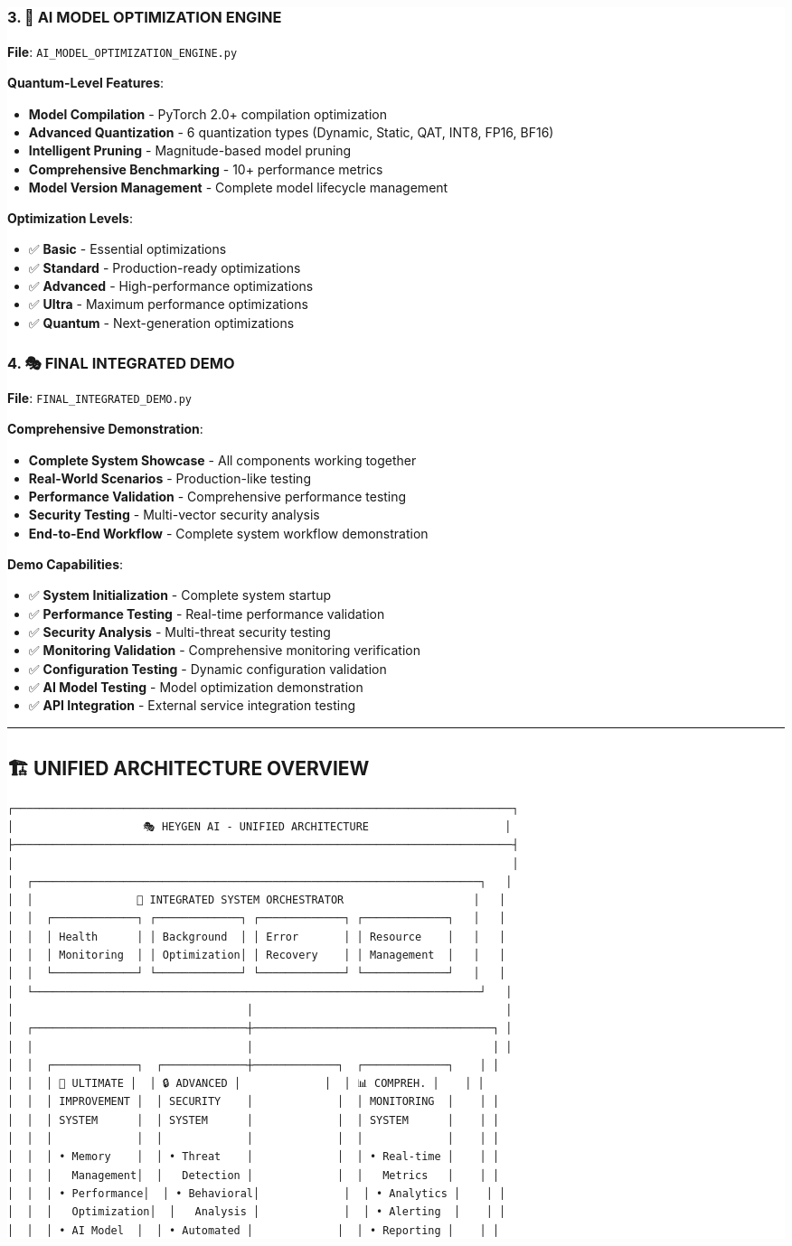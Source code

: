 ### **3. 🧠 AI MODEL OPTIMIZATION ENGINE**
**File**: `AI_MODEL_OPTIMIZATION_ENGINE.py`

**Quantum-Level Features**:
- **Model Compilation** - PyTorch 2.0+ compilation optimization
- **Advanced Quantization** - 6 quantization types (Dynamic, Static, QAT, INT8, FP16, BF16)
- **Intelligent Pruning** - Magnitude-based model pruning
- **Comprehensive Benchmarking** - 10+ performance metrics
- **Model Version Management** - Complete model lifecycle management

**Optimization Levels**:
- ✅ **Basic** - Essential optimizations
- ✅ **Standard** - Production-ready optimizations
- ✅ **Advanced** - High-performance optimizations
- ✅ **Ultra** - Maximum performance optimizations
- ✅ **Quantum** - Next-generation optimizations

### **4. 🎭 FINAL INTEGRATED DEMO**
**File**: `FINAL_INTEGRATED_DEMO.py`

**Comprehensive Demonstration**:
- **Complete System Showcase** - All components working together
- **Real-World Scenarios** - Production-like testing
- **Performance Validation** - Comprehensive performance testing
- **Security Testing** - Multi-vector security analysis
- **End-to-End Workflow** - Complete system workflow demonstration

**Demo Capabilities**:
- ✅ **System Initialization** - Complete system startup
- ✅ **Performance Testing** - Real-time performance validation
- ✅ **Security Analysis** - Multi-threat security testing
- ✅ **Monitoring Validation** - Comprehensive monitoring verification
- ✅ **Configuration Testing** - Dynamic configuration validation
- ✅ **AI Model Testing** - Model optimization demonstration
- ✅ **API Integration** - External service integration testing

---

## 🏗️ **UNIFIED ARCHITECTURE OVERVIEW**

```
┌─────────────────────────────────────────────────────────────────────────────┐
│                    🎭 HEYGEN AI - UNIFIED ARCHITECTURE                     │
├─────────────────────────────────────────────────────────────────────────────┤
│                                                                             │
│  ┌─────────────────────────────────────────────────────────────────────┐   │
│  │                🎯 INTEGRATED SYSTEM ORCHESTRATOR                    │   │
│  │  ┌─────────────┐ ┌─────────────┐ ┌─────────────┐ ┌─────────────┐   │   │
│  │  │ Health      │ │ Background  │ │ Error       │ │ Resource    │   │   │
│  │  │ Monitoring  │ │ Optimization│ │ Recovery    │ │ Management  │   │   │
│  │  └─────────────┘ └─────────────┘ └─────────────┘ └─────────────┘   │   │
│  └─────────────────────────────────────────────────────────────────────┘   │
│                                    │                                       │
│  ┌─────────────────────────────────┼─────────────────────────────────────┐ │
│  │                                 │                                     │ │
│  │  ┌─────────────┐  ┌─────────────┼─────────────┐  ┌─────────────┐    │ │
│  │  │ 🚀 ULTIMATE │  │ 🔒 ADVANCED │             │  │ 📊 COMPREH. │    │ │
│  │  │ IMPROVEMENT │  │ SECURITY    │             │  │ MONITORING  │    │ │
│  │  │ SYSTEM      │  │ SYSTEM      │             │  │ SYSTEM      │    │ │
│  │  │             │  │             │             │  │             │    │ │
│  │  │ • Memory    │  │ • Threat    │             │  │ • Real-time │    │ │
│  │  │   Management│  │   Detection │             │  │   Metrics   │    │ │
│  │  │ • Performance│  │ • Behavioral│             │  │ • Analytics │    │ │
│  │  │   Optimization│  │   Analysis │             │  │ • Alerting  │    │ │
│  │  │ • AI Model  │  │ • Automated │             │  │ • Reporting │    │ │
```